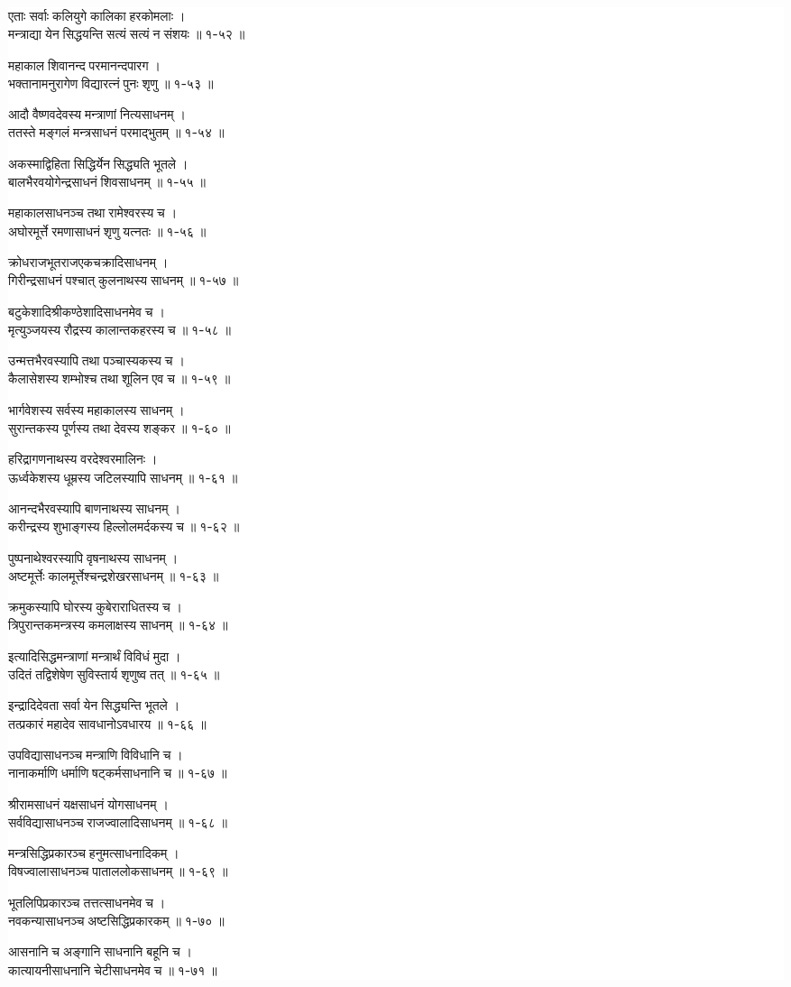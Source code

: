 एताः सर्वाः कलियुगे कालिका हरकोमलाः ।  
मन्त्राद्या येन सिद्धयन्ति सत्यं सत्यं न संशयः ॥ १-५२ ॥   
  
महाकाल शिवानन्द परमानन्दपारग ।  
भक्तानामनुरागेण विद्यारत्नं पुनः शृणु ॥ १-५३ ॥   
  
आदौ वैष्णवदेवस्य मन्त्राणां नित्यसाधनम् ।  
ततस्ते मङ्गलं मन्त्रसाधनं परमाद्भुतम् ॥ १-५४ ॥   
  
अकस्माद्विहिता सिद्धिर्येन सिद्ध्यति भूतले ।   
बालभैरवयोगेन्द्रसाधनं शिवसाधनम् ॥ १-५५ ॥   
  
महाकालसाधनञ्च तथा रामेश्वरस्य च ।   
अघोरमूर्त्ते रमणासाधनं शृणु यत्नतः ॥ १-५६ ॥   
  
क्रोधराजभूतराजएकचक्रादिसाधनम् ।   
गिरीन्द्रसाधनं पश्चात् कुलनाथस्य साधनम् ॥ १-५७ ॥   
  
बटुकेशादिश्रीकण्ठेशादिसाधनमेव च ।   
मृत्युञ्जयस्य रौद्रस्य कालान्तकहरस्य च ॥ १-५८ ॥   
  
उन्मत्तभैरवस्यापि तथा पञ्चास्यकस्य च ।   
कैलासेशस्य शम्भोश्च तथा शूलिन एव च ॥ १-५९ ॥   
  
भार्गवेशस्य सर्वस्य महाकालस्य साधनम् ।   
सुरान्तकस्य पूर्णस्य तथा देवस्य शङ्कर ॥ १-६० ॥   
  
हरिद्रागणनाथस्य वरदेश्वरमालिनः ।   
ऊर्ध्वकेशस्य धूम्रस्य जटिलस्यापि साधनम् ॥ १-६१ ॥   
  
आनन्दभैरवस्यापि बाणनाथस्य साधनम् ।   
करीन्द्रस्य शुभाङ्गस्य हिल्लोलमर्दकस्य च ॥ १-६२ ॥   
  
पुष्पनाथेश्वरस्यापि वृषनाथस्य साधनम् ।   
अष्टमूर्त्तेः कालमूर्त्तेश्चन्द्रशेखरसाधनम् ॥ १-६३ ॥   
  
क्रमुकस्यापि घोरस्य कुबेराराधितस्य च ।   
त्रिपुरान्तकमन्त्रस्य कमलाक्षस्य साधनम् ॥ १-६४ ॥   
  
इत्यादिसिद्धमन्त्राणां मन्त्रार्थं विविधं मुदा ।   
उदितं तद्विशेषेण सुविस्तार्य शृणुष्व तत् ॥ १-६५ ॥   
  
इन्द्रादिदेवता सर्वा येन सिद्ध्यन्ति भूतले ।   
तत्प्रकारं महादेव सावधानोऽवधारय ॥ १-६६ ॥   
  
उपविद्यासाधनञ्च मन्त्राणि विविधानि च ।   
नानाकर्माणि धर्माणि षट्कर्मसाधनानि च ॥ १-६७ ॥   
  
श्रीरामसाधनं यक्षसाधनं योगसाधनम् ।   
सर्वविद्यासाधनञ्च राजज्वालादिसाधनम् ॥ १-६८ ॥   
  
मन्त्रसिद्धिप्रकारञ्च हनुमत्साधनादिकम् ।   
विषज्वालासाधनञ्च पाताललोकसाधनम् ॥ १-६९ ॥   
  
भूतलिपिप्रकारञ्च तत्तत्साधनमेव च ।   
नवकन्यासाधनञ्च अष्टसिद्धिप्रकारकम् ॥ १-७० ॥   
  
आसनानि च अङ्गानि साधनानि बहूनि च ।   
कात्यायनीसाधनानि चेटीसाधनमेव च ॥ १-७१ ॥   
  